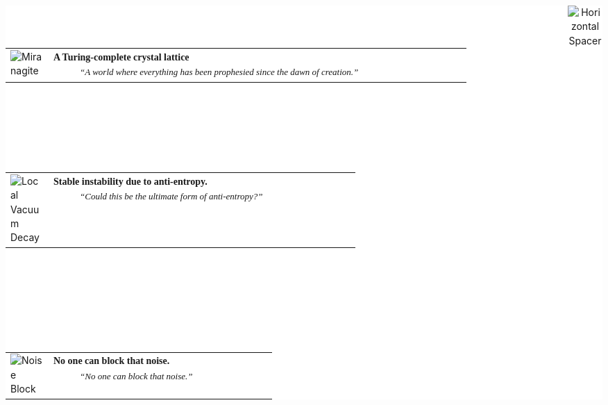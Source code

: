 <div align="center">
  <img alt="Horizontal Spacer" style="float: right;" width="50" src="https://raw.githubusercontent.com/MirrgieRiana/wiki_data/refs/heads/main/assets/d4e90f750011606c078ec608f87019f9ad960f6a_0.webp">
  <table>
    <tr>
      <td width="650">
        <div align="left">
          <img alt="Miranagite" style="float: left; image-rendering: pixelated;" width="48" src="https://raw.githubusercontent.com/MirrgieRiana/wiki_data/refs/heads/main/assets/2edab3f8a66c4c27505aa35c0aeb1c79393098ea.png">
          <font face="serif"><b>&nbsp;&nbsp;&nbsp;&nbsp;A Turing-complete crystal lattice</b><br><i><font size="-1">&nbsp;&nbsp;&nbsp;&nbsp;&nbsp;&nbsp;&nbsp;&nbsp;&nbsp;&nbsp;&nbsp;&nbsp;&nbsp;&nbsp;&nbsp;&nbsp;“A world where everything has been prophesied since the dawn of creation.”</font></i></font>
        </div>
      </td>
    </tr>
  </table>
</div>

<div>
  <br>
  <br>
  <br>
  <br>
  <br>
</div>

<div align="center">
  <img alt="Horizontal Spacer" style="float: left;" width="0" src="https://raw.githubusercontent.com/MirrgieRiana/wiki_data/refs/heads/main/assets/d4e90f750011606c078ec608f87019f9ad960f6a_0.webp">
  <table>
    <tr>
      <td width="490">
        <div align="left">
          <img alt="Local Vacuum Decay" style="float: left; image-rendering: pixelated;" width="48" src="https://raw.githubusercontent.com/MirrgieRiana/wiki_data/refs/heads/main/assets/acb14f57121d7f180077eba96b87edcd957e82f4_0.webp">
          <font face="serif"><b>&nbsp;&nbsp;&nbsp;&nbsp;Stable instability due to anti-entropy.</b><br><i><font size="-1">&nbsp;&nbsp;&nbsp;&nbsp;&nbsp;&nbsp;&nbsp;&nbsp;&nbsp;&nbsp;&nbsp;&nbsp;&nbsp;&nbsp;&nbsp;&nbsp;“Could this be the ultimate form of anti-entropy?”</font></i></font>
        </div>
      </td>
    </tr>
  </table>
</div>

<div>
  <br>
  <br>
  <br>
  <br>
  <br>
  <br>
</div>

<div align="center">
  <img alt="Horizontal Spacer" style="float: left;" width="0" src="https://raw.githubusercontent.com/MirrgieRiana/wiki_data/refs/heads/main/assets/d4e90f750011606c078ec608f87019f9ad960f6a_0.webp">
  <table>
    <tr>
      <td width="370">
        <div align="left">
          <img alt="Noise Block" style="float: left; image-rendering: pixelated;" width="48" src="https://raw.githubusercontent.com/MirrgieRiana/wiki_data/refs/heads/main/assets/dbe6a42399b5a56332e2f96ebd89891b2a95f425.gif">
          <font face="serif"><b>&nbsp;&nbsp;&nbsp;&nbsp;No one can block that noise.</b><br><i><font size="-1">&nbsp;&nbsp;&nbsp;&nbsp;&nbsp;&nbsp;&nbsp;&nbsp;&nbsp;&nbsp;&nbsp;&nbsp;&nbsp;&nbsp;&nbsp;&nbsp;“No one can block that noise.”</font></i></font>
        </div>
      </td>
    </tr>